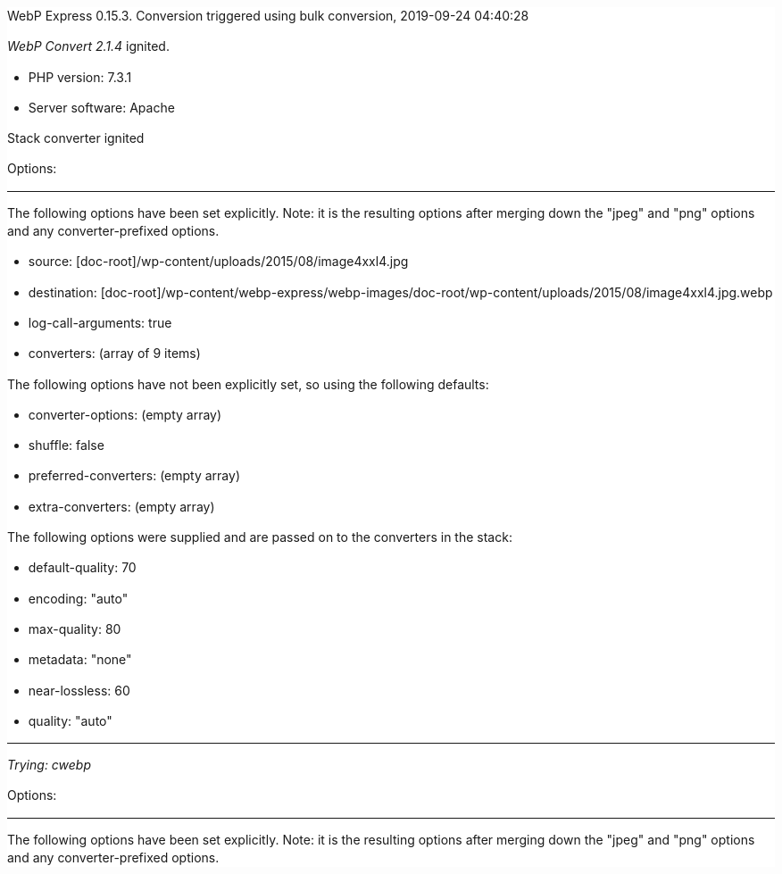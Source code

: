 WebP Express 0.15.3. Conversion triggered using bulk conversion, 2019-09-24 04:40:28


*WebP Convert 2.1.4*  ignited.

- PHP version: 7.3.1

- Server software: Apache


Stack converter ignited


Options:

------------

The following options have been set explicitly. Note: it is the resulting options after merging down the "jpeg" and "png" options and any converter-prefixed options.

- source: [doc-root]/wp-content/uploads/2015/08/image4xxl4.jpg

- destination: [doc-root]/wp-content/webp-express/webp-images/doc-root/wp-content/uploads/2015/08/image4xxl4.jpg.webp

- log-call-arguments: true

- converters: (array of 9 items)


The following options have not been explicitly set, so using the following defaults:

- converter-options: (empty array)

- shuffle: false

- preferred-converters: (empty array)

- extra-converters: (empty array)


The following options were supplied and are passed on to the converters in the stack:

- default-quality: 70

- encoding: "auto"

- max-quality: 80

- metadata: "none"

- near-lossless: 60

- quality: "auto"

------------



*Trying: cwebp* 


Options:

------------

The following options have been set explicitly. Note: it is the resulting options after merging down the "jpeg" and "png" options and any converter-prefixed options.
